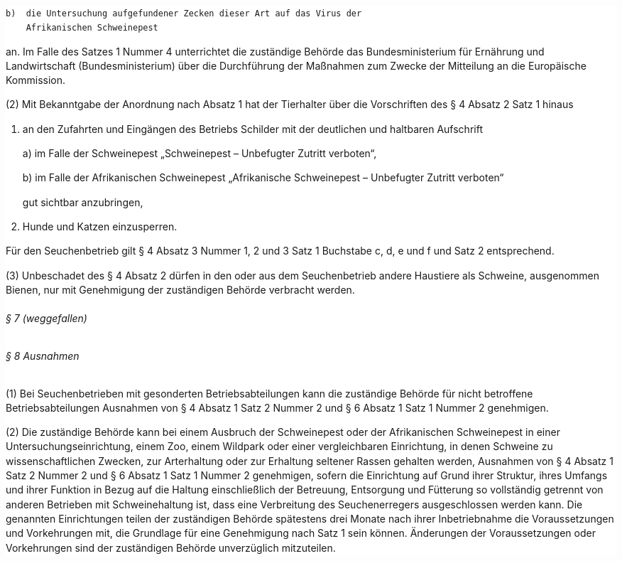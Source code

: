 
    b)  die Untersuchung aufgefundener Zecken dieser Art auf das Virus der
        Afrikanischen Schweinepest






an. Im Falle des Satzes 1 Nummer 4 unterrichtet die zuständige Behörde
das Bundesministerium für Ernährung und Landwirtschaft
(Bundesministerium) über die Durchführung der Maßnahmen zum Zwecke der
Mitteilung an die Europäische Kommission.

(2) Mit Bekanntgabe der Anordnung nach Absatz 1 hat der Tierhalter
über die Vorschriften des § 4 Absatz 2 Satz 1 hinaus

1.  an den Zufahrten und Eingängen des Betriebs Schilder mit der
    deutlichen und haltbaren Aufschrift

    a)  im Falle der Schweinepest „Schweinepest – Unbefugter Zutritt
        verboten“,


    b)  im Falle der Afrikanischen Schweinepest „Afrikanische Schweinepest –
        Unbefugter Zutritt verboten“



    gut sichtbar anzubringen,


2.  Hunde und Katzen einzusperren.



Für den Seuchenbetrieb gilt § 4 Absatz 3 Nummer 1, 2 und 3 Satz 1
Buchstabe c, d, e und f und Satz 2 entsprechend.

(3) Unbeschadet des § 4 Absatz 2 dürfen in den oder aus dem
Seuchenbetrieb andere Haustiere als Schweine, ausgenommen Bienen, nur
mit Genehmigung der zuständigen Behörde verbracht werden.


###### § 7 (weggefallen)



###### § 8 Ausnahmen

(1) Bei Seuchenbetrieben mit gesonderten Betriebsabteilungen kann die
zuständige Behörde für nicht betroffene Betriebsabteilungen Ausnahmen
von § 4 Absatz 1 Satz 2 Nummer 2 und § 6 Absatz 1 Satz 1 Nummer 2
genehmigen.

(2) Die zuständige Behörde kann bei einem Ausbruch der Schweinepest
oder der Afrikanischen Schweinepest in einer Untersuchungseinrichtung,
einem Zoo, einem Wildpark oder einer vergleichbaren Einrichtung, in
denen Schweine zu wissenschaftlichen Zwecken, zur Arterhaltung oder
zur Erhaltung seltener Rassen gehalten werden, Ausnahmen von § 4
Absatz 1 Satz 2 Nummer 2 und § 6 Absatz 1 Satz 1 Nummer 2 genehmigen,
sofern die Einrichtung auf Grund ihrer Struktur, ihres Umfangs und
ihrer Funktion in Bezug auf die Haltung einschließlich der Betreuung,
Entsorgung und Fütterung so vollständig getrennt von anderen Betrieben
mit Schweinehaltung ist, dass eine Verbreitung des Seuchenerregers
ausgeschlossen werden kann. Die genannten Einrichtungen teilen der
zuständigen Behörde spätestens drei Monate nach ihrer Inbetriebnahme
die Voraussetzungen und Vorkehrungen mit, die Grundlage für eine
Genehmigung nach Satz 1 sein können. Änderungen der Voraussetzungen
oder Vorkehrungen sind der zuständigen Behörde unverzüglich
mitzuteilen.
